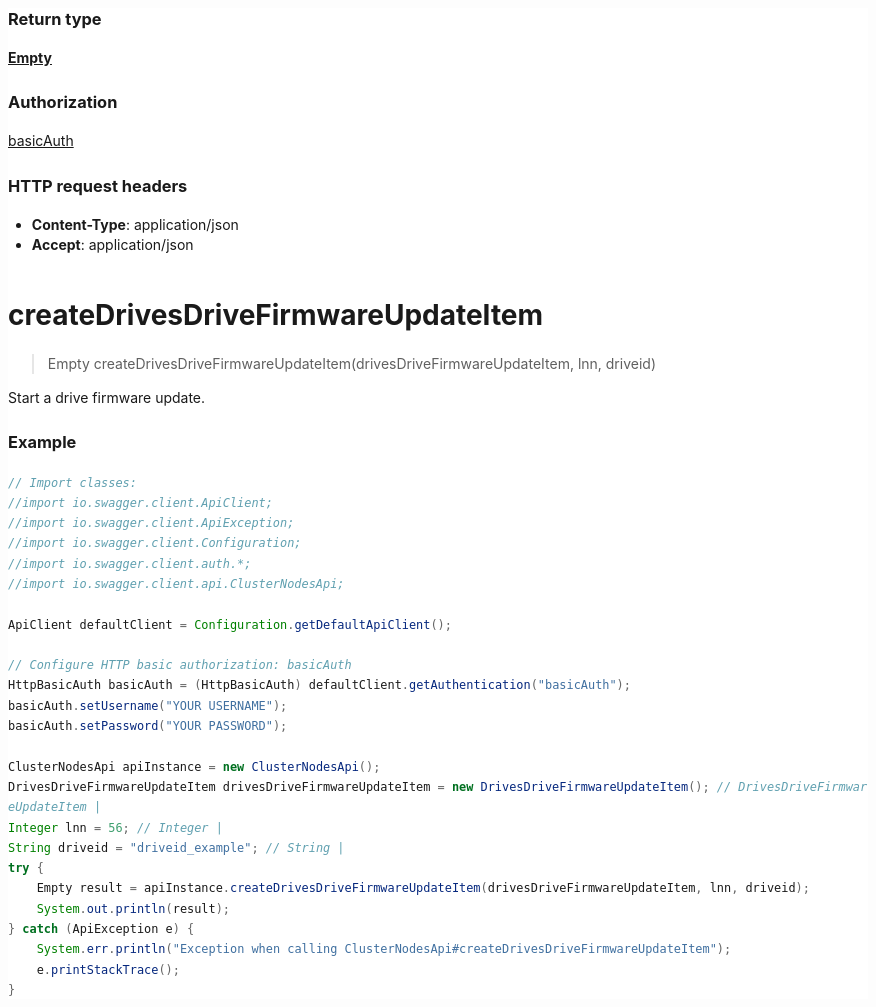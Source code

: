 ### Return type

[**Empty**](Empty.md)

### Authorization

[basicAuth](../README.md#basicAuth)

### HTTP request headers

 - **Content-Type**: application/json
 - **Accept**: application/json

<a name="createDrivesDriveFirmwareUpdateItem"></a>
# **createDrivesDriveFirmwareUpdateItem**
> Empty createDrivesDriveFirmwareUpdateItem(drivesDriveFirmwareUpdateItem, lnn, driveid)



Start a drive firmware update.

### Example
```java
// Import classes:
//import io.swagger.client.ApiClient;
//import io.swagger.client.ApiException;
//import io.swagger.client.Configuration;
//import io.swagger.client.auth.*;
//import io.swagger.client.api.ClusterNodesApi;

ApiClient defaultClient = Configuration.getDefaultApiClient();

// Configure HTTP basic authorization: basicAuth
HttpBasicAuth basicAuth = (HttpBasicAuth) defaultClient.getAuthentication("basicAuth");
basicAuth.setUsername("YOUR USERNAME");
basicAuth.setPassword("YOUR PASSWORD");

ClusterNodesApi apiInstance = new ClusterNodesApi();
DrivesDriveFirmwareUpdateItem drivesDriveFirmwareUpdateItem = new DrivesDriveFirmwareUpdateItem(); // DrivesDriveFirmwareUpdateItem | 
Integer lnn = 56; // Integer | 
String driveid = "driveid_example"; // String | 
try {
    Empty result = apiInstance.createDrivesDriveFirmwareUpdateItem(drivesDriveFirmwareUpdateItem, lnn, driveid);
    System.out.println(result);
} catch (ApiException e) {
    System.err.println("Exception when calling ClusterNodesApi#createDrivesDriveFirmwareUpdateItem");
    e.printStackTrace();
}
```
